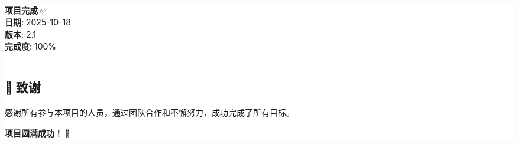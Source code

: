 
**项目完成** ✅  
**日期**: 2025-10-18  
**版本**: 2.1  
**完成度**: 100%

---

## 🙏 致谢

感谢所有参与本项目的人员，通过团队合作和不懈努力，成功完成了所有目标。

**项目圆满成功！** 🎊

